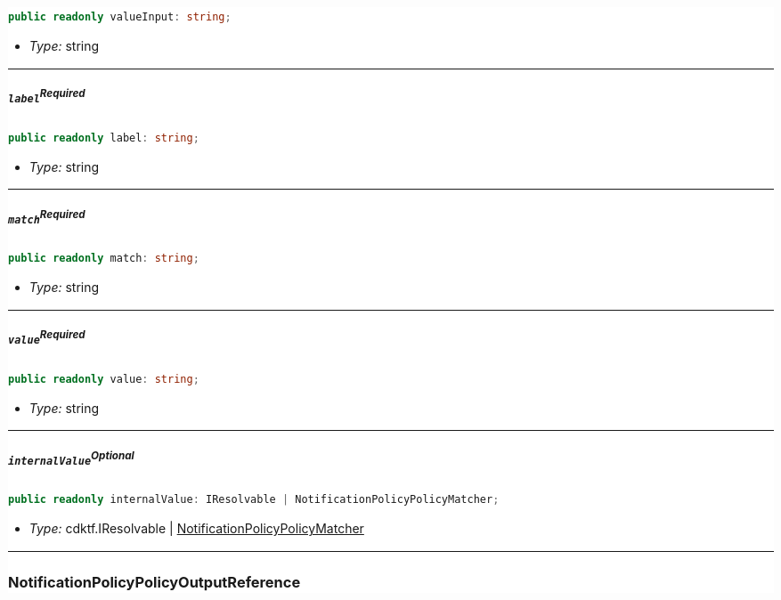 ```typescript
public readonly valueInput: string;
```

- *Type:* string

---

##### `label`<sup>Required</sup> <a name="label" id="rhizo-co-terraform-provider-grafana.notificationPolicy.NotificationPolicyPolicyMatcherOutputReference.property.label"></a>

```typescript
public readonly label: string;
```

- *Type:* string

---

##### `match`<sup>Required</sup> <a name="match" id="rhizo-co-terraform-provider-grafana.notificationPolicy.NotificationPolicyPolicyMatcherOutputReference.property.match"></a>

```typescript
public readonly match: string;
```

- *Type:* string

---

##### `value`<sup>Required</sup> <a name="value" id="rhizo-co-terraform-provider-grafana.notificationPolicy.NotificationPolicyPolicyMatcherOutputReference.property.value"></a>

```typescript
public readonly value: string;
```

- *Type:* string

---

##### `internalValue`<sup>Optional</sup> <a name="internalValue" id="rhizo-co-terraform-provider-grafana.notificationPolicy.NotificationPolicyPolicyMatcherOutputReference.property.internalValue"></a>

```typescript
public readonly internalValue: IResolvable | NotificationPolicyPolicyMatcher;
```

- *Type:* cdktf.IResolvable | <a href="#rhizo-co-terraform-provider-grafana.notificationPolicy.NotificationPolicyPolicyMatcher">NotificationPolicyPolicyMatcher</a>

---


### NotificationPolicyPolicyOutputReference <a name="NotificationPolicyPolicyOutputReference" id="rhizo-co-terraform-provider-grafana.notificationPolicy.NotificationPolicyPolicyOutputReference"></a>
